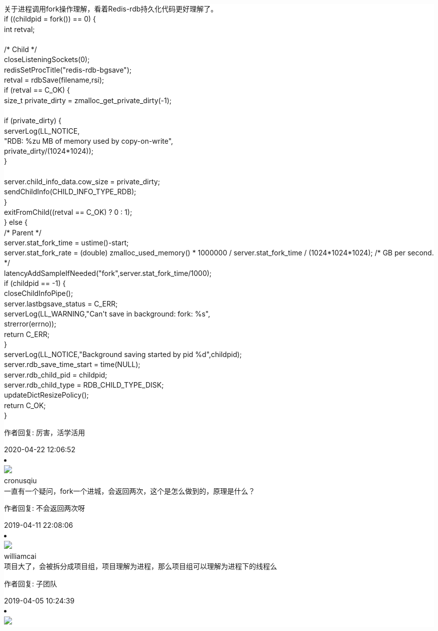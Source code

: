  <div class="_2_QraFYR_0">关于进程调用fork操作理解，看着Redis-rdb持久化代码更好理解了。<br>if ((childpid = fork()) == 0) {<br>        int retval;<br><br>        &#47;* Child *&#47;<br>        closeListeningSockets(0);<br>        redisSetProcTitle(&quot;redis-rdb-bgsave&quot;);<br>        retval = rdbSave(filename,rsi);<br>        if (retval == C_OK) {<br>            size_t private_dirty = zmalloc_get_private_dirty(-1);<br><br>            if (private_dirty) {<br>                serverLog(LL_NOTICE,<br>                    &quot;RDB: %zu MB of memory used by copy-on-write&quot;,<br>                    private_dirty&#47;(1024*1024));<br>            }<br><br>            server.child_info_data.cow_size = private_dirty;<br>            sendChildInfo(CHILD_INFO_TYPE_RDB);<br>        }<br>        exitFromChild((retval == C_OK) ? 0 : 1);<br>    } else {<br>        &#47;* Parent *&#47;<br>        server.stat_fork_time = ustime()-start;<br>        server.stat_fork_rate = (double) zmalloc_used_memory() * 1000000 &#47; server.stat_fork_time &#47; (1024*1024*1024); &#47;* GB per second. *&#47;<br>        latencyAddSampleIfNeeded(&quot;fork&quot;,server.stat_fork_time&#47;1000);<br>        if (childpid == -1) {<br>            closeChildInfoPipe();<br>            server.lastbgsave_status = C_ERR;<br>            serverLog(LL_WARNING,&quot;Can&#39;t save in background: fork: %s&quot;,<br>                strerror(errno));<br>            return C_ERR;<br>        }<br>        serverLog(LL_NOTICE,&quot;Background saving started by pid %d&quot;,childpid);<br>        server.rdb_save_time_start = time(NULL);<br>        server.rdb_child_pid = childpid;<br>        server.rdb_child_type = RDB_CHILD_TYPE_DISK;<br>        updateDictResizePolicy();<br>        return C_OK;<br>    }</div>
  <div class="_10o3OAxT_0">
    <p class="_3KxQPN3V_0">作者回复: 厉害，活学活用</p>
  </div>
  <div class="_3klNVc4Z_0">
    <div class="_3Hkula0k_0">2020-04-22 12:06:52</div>
  </div>
</div>
</div>
</li>
<li>
<div class="_2sjJGcOH_0"><img src="http://thirdwx.qlogo.cn/mmopen/vi_32/Q0j4TwGTfTIpb7LbMtLNqTYdB04tx47liaZicib9Fy0P1iatp5BEayaiahJUrm6JZaVxSQZIicufrY568GpcuGmOTcVg/132"
  class="_3FLYR4bF_0">
<div class="_36ChpWj4_0">
  <div class="_2zFoi7sd_0"><span>cronusqiu</span>
  </div>
  <div class="_2_QraFYR_0">一直有一个疑问，fork一个进城，会返回两次，这个是怎么做到的，原理是什么？</div>
  <div class="_10o3OAxT_0">
    <p class="_3KxQPN3V_0">作者回复: 不会返回两次呀</p>
  </div>
  <div class="_3klNVc4Z_0">
    <div class="_3Hkula0k_0">2019-04-11 22:08:06</div>
  </div>
</div>
</div>
</li>
<li>
<div class="_2sjJGcOH_0"><img src="https://static001.geekbang.org/account/avatar/00/11/ac/96/46b13896.jpg"
  class="_3FLYR4bF_0">
<div class="_36ChpWj4_0">
  <div class="_2zFoi7sd_0"><span>williamcai</span>
  </div>
  <div class="_2_QraFYR_0">项目大了，会被拆分成项目组，项目理解为进程，那么项目组可以理解为进程下的线程么</div>
  <div class="_10o3OAxT_0">
    <p class="_3KxQPN3V_0">作者回复: 子团队</p>
  </div>
  <div class="_3klNVc4Z_0">
    <div class="_3Hkula0k_0">2019-04-05 10:24:39</div>
  </div>
</div>
</div>
</li>
<li>
<div class="_2sjJGcOH_0"><img src="http://thirdwx.qlogo.cn/mmopen/vi_32/Q0j4TwGTfTJhyK1QiaqyNox3wr3GmBibziau9pPDxN5HjYBpYCd7ytDmLNtJ1cKKaq2WYFF3jpRSg6638M8NFDf2w/132"
  class="_3FLYR4bF_0">